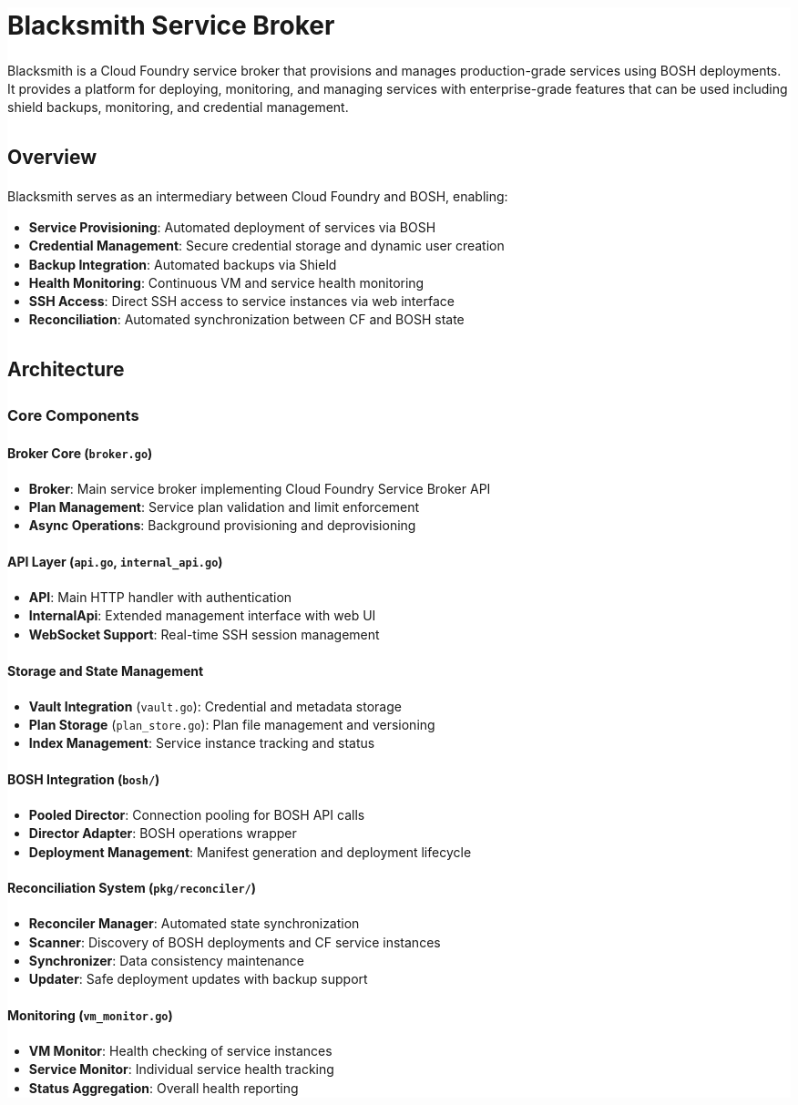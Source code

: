 # Blacksmith Service Broker

Blacksmith is a Cloud Foundry service broker that provisions and manages production-grade services using BOSH deployments.
It provides a  platform for deploying, monitoring, and managing services with enterprise-grade features that can be used including shield backups, monitoring, and credential management.

## Overview

Blacksmith serves as an intermediary between Cloud Foundry and BOSH, enabling:
- **Service Provisioning**: Automated deployment of services via BOSH
- **Credential Management**: Secure credential storage and dynamic user creation
- **Backup Integration**: Automated backups via Shield
- **Health Monitoring**: Continuous VM and service health monitoring
- **SSH Access**: Direct SSH access to service instances via web interface
- **Reconciliation**: Automated synchronization between CF and BOSH state

## Architecture

### Core Components

#### Broker Core (`broker.go`)
- **Broker**: Main service broker implementing Cloud Foundry Service Broker API
- **Plan Management**: Service plan validation and limit enforcement
- **Async Operations**: Background provisioning and deprovisioning

#### API Layer (`api.go`, `internal_api.go`)
- **API**: Main HTTP handler with authentication
- **InternalApi**: Extended management interface with web UI
- **WebSocket Support**: Real-time SSH session management

#### Storage and State Management
- **Vault Integration** (`vault.go`): Credential and metadata storage
- **Plan Storage** (`plan_store.go`): Plan file management and versioning
- **Index Management**: Service instance tracking and status

#### BOSH Integration (`bosh/`)
- **Pooled Director**: Connection pooling for BOSH API calls
- **Director Adapter**: BOSH operations wrapper
- **Deployment Management**: Manifest generation and deployment lifecycle

#### Reconciliation System (`pkg/reconciler/`)
- **Reconciler Manager**: Automated state synchronization
- **Scanner**: Discovery of BOSH deployments and CF service instances
- **Synchronizer**: Data consistency maintenance
- **Updater**: Safe deployment updates with backup support

#### Monitoring (`vm_monitor.go`)
- **VM Monitor**: Health checking of service instances
- **Service Monitor**: Individual service health tracking
- **Status Aggregation**: Overall health reporting

